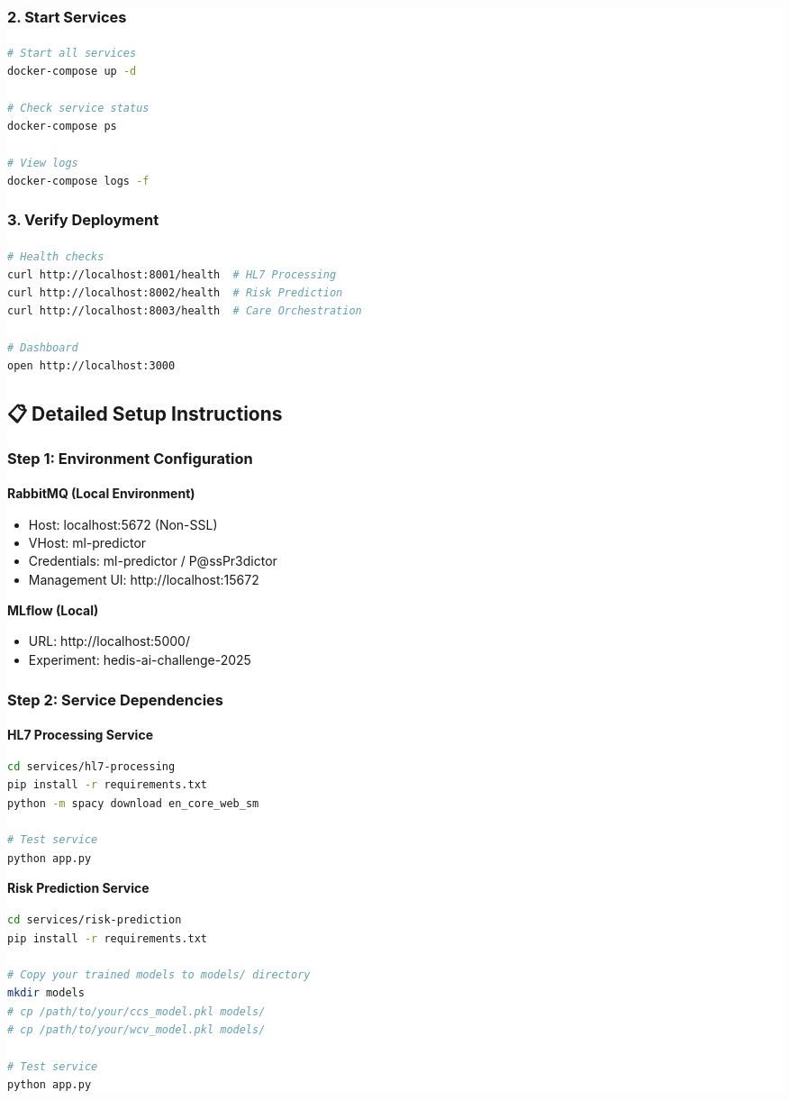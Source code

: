 ### 2. Start Services
```bash
# Start all services
docker-compose up -d

# Check service status
docker-compose ps

# View logs
docker-compose logs -f
```

### 3. Verify Deployment
```bash
# Health checks
curl http://localhost:8001/health  # HL7 Processing
curl http://localhost:8002/health  # Risk Prediction
curl http://localhost:8003/health  # Care Orchestration

# Dashboard
open http://localhost:3000
```

## 📋 Detailed Setup Instructions

### Step 1: Environment Configuration

**RabbitMQ (Local Environment)**
- Host: localhost:5672 (Non-SSL)
- VHost: ml-predictor
- Credentials: ml-predictor / P@ssPr3dictor
- Management UI: http://localhost:15672

**MLflow (Local)**
- URL: http://localhost:5000/
- Experiment: hedis-ai-challenge-2025

### Step 2: Service Dependencies

**HL7 Processing Service**
```bash
cd services/hl7-processing
pip install -r requirements.txt
python -m spacy download en_core_web_sm

# Test service
python app.py
```

**Risk Prediction Service**
```bash
cd services/risk-prediction
pip install -r requirements.txt

# Copy your trained models to models/ directory
mkdir models
# cp /path/to/your/ccs_model.pkl models/
# cp /path/to/your/wcv_model.pkl models/

# Test service
python app.py
```
